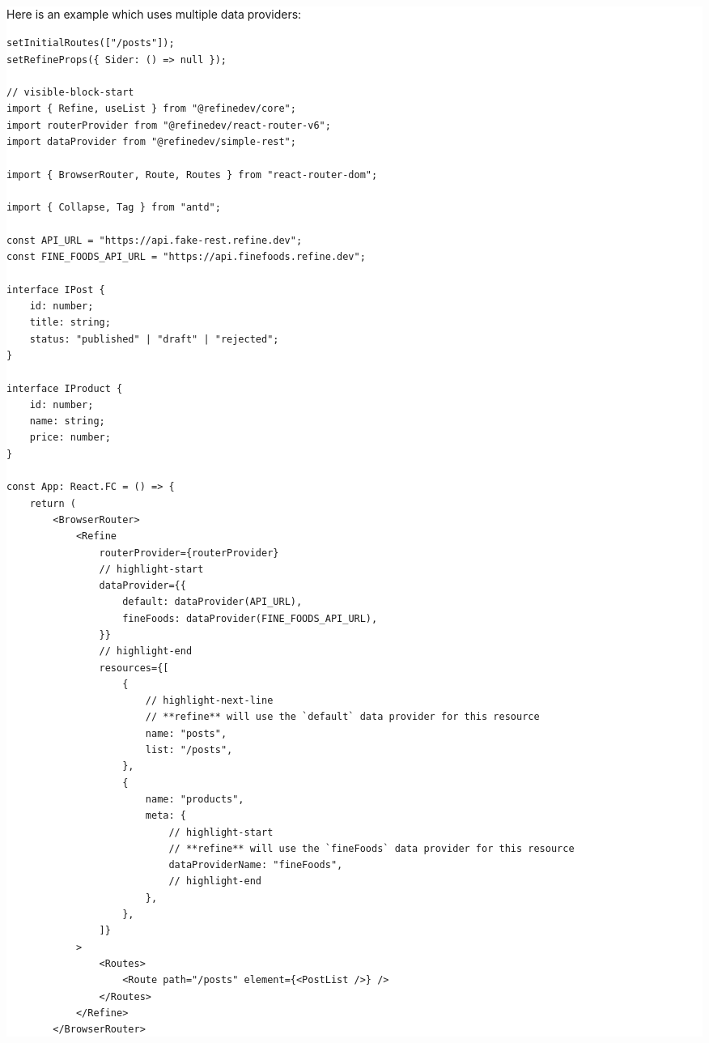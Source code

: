 Here is an example which uses multiple data providers:

```tsx live hideCode url=http://localhost:3000/posts previewHeight=420px
setInitialRoutes(["/posts"]);
setRefineProps({ Sider: () => null });

// visible-block-start
import { Refine, useList } from "@refinedev/core";
import routerProvider from "@refinedev/react-router-v6";
import dataProvider from "@refinedev/simple-rest";

import { BrowserRouter, Route, Routes } from "react-router-dom";

import { Collapse, Tag } from "antd";

const API_URL = "https://api.fake-rest.refine.dev";
const FINE_FOODS_API_URL = "https://api.finefoods.refine.dev";

interface IPost {
    id: number;
    title: string;
    status: "published" | "draft" | "rejected";
}

interface IProduct {
    id: number;
    name: string;
    price: number;
}

const App: React.FC = () => {
    return (
        <BrowserRouter>
            <Refine
                routerProvider={routerProvider}
                // highlight-start
                dataProvider={{
                    default: dataProvider(API_URL),
                    fineFoods: dataProvider(FINE_FOODS_API_URL),
                }}
                // highlight-end
                resources={[
                    {
                        // highlight-next-line
                        // **refine** will use the `default` data provider for this resource
                        name: "posts",
                        list: "/posts",
                    },
                    {
                        name: "products",
                        meta: {
                            // highlight-start
                            // **refine** will use the `fineFoods` data provider for this resource
                            dataProviderName: "fineFoods",
                            // highlight-end
                        },
                    },
                ]}
            >
                <Routes>
                    <Route path="/posts" element={<PostList />} />
                </Routes>
            </Refine>
        </BrowserRouter>
```

[basekey]: /docs/api-reference/core/interfaceReferences/#basekey
[create-a-data-provider]: /docs/tutorial/understanding-dataprovider/create-dataprovider/
[swizzle-a-data-provider]: /docs/tutorial/understanding-dataprovider/swizzle/
[data-provider-tutorial]: /docs/tutorial/understanding-dataprovider/index/
[use-api-url]: /docs/api-reference/core/hooks/data/useApiUrl/
[use-create]: /docs/api-reference/core/hooks/data/useCreate/
[use-create-many]: /docs/api-reference/core/hooks/data/useCreateMany/
[use-custom]: /docs/api-reference/core/hooks/data/useCustom/
[use-delete]: /docs/api-reference/core/hooks/data/useDelete/
[use-delete-many]: /docs/api-reference/core/hooks/data/useDeleteMany/
[use-list]: /docs/api-reference/core/hooks/data/useList/
[use-infinite-list]: /docs/api-reference/core/hooks/data/useInfiniteList/
[use-many]: /docs/api-reference/core/hooks/data/useMany/
[use-one]: /docs/api-reference/core/hooks/data/useOne/
[use-update]: /docs/api-reference/core/hooks/data/useUpdate/
[use-update-many]: /docs/api-reference/core/hooks/data/useUpdateMany/
[crud-sorting]: /docs/api-reference/core/interfaceReferences/#crudsorting
[crud-filters]: /docs/api-reference/core/interfaceReferences/#crudfilters
[pagination]: /docs/api-reference/core/interfaceReferences/#pagination
[http-error]: /docs/api-reference/core/interfaceReferences/#httperror
[meta-data]: /docs/api-reference/core/interfaceReferences/#metadataquery